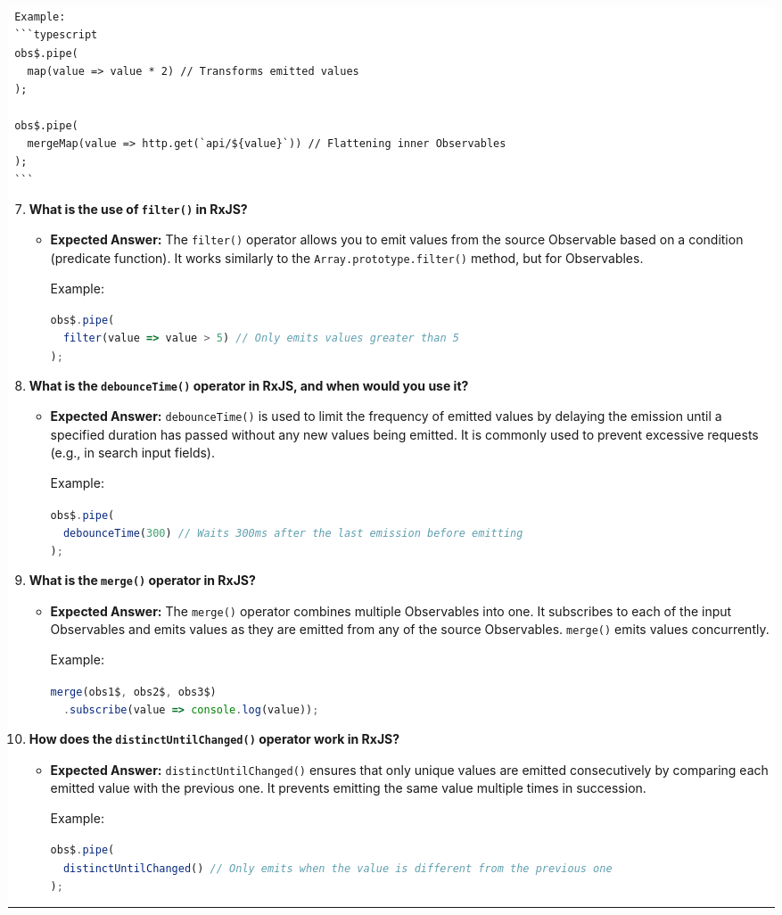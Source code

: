      Example:
     ```typescript
     obs$.pipe(
       map(value => value * 2) // Transforms emitted values
     );

     obs$.pipe(
       mergeMap(value => http.get(`api/${value}`)) // Flattening inner Observables
     );
     ```

7. **What is the use of `filter()` in RxJS?**
   - **Expected Answer:** The `filter()` operator allows you to emit values from the source Observable based on a condition (predicate function). It works similarly to the `Array.prototype.filter()` method, but for Observables.

     Example:
     ```typescript
     obs$.pipe(
       filter(value => value > 5) // Only emits values greater than 5
     );
     ```

8. **What is the `debounceTime()` operator in RxJS, and when would you use it?**
   - **Expected Answer:** `debounceTime()` is used to limit the frequency of emitted values by delaying the emission until a specified duration has passed without any new values being emitted. It is commonly used to prevent excessive requests (e.g., in search input fields).

     Example:
     ```typescript
     obs$.pipe(
       debounceTime(300) // Waits 300ms after the last emission before emitting
     );
     ```

9. **What is the `merge()` operator in RxJS?**
   - **Expected Answer:** The `merge()` operator combines multiple Observables into one. It subscribes to each of the input Observables and emits values as they are emitted from any of the source Observables. `merge()` emits values concurrently.

     Example:
     ```typescript
     merge(obs1$, obs2$, obs3$)
       .subscribe(value => console.log(value));
     ```

10. **How does the `distinctUntilChanged()` operator work in RxJS?**
    - **Expected Answer:** `distinctUntilChanged()` ensures that only unique values are emitted consecutively by comparing each emitted value with the previous one. It prevents emitting the same value multiple times in succession.

      Example:
      ```typescript
      obs$.pipe(
        distinctUntilChanged() // Only emits when the value is different from the previous one
      );
      ```

---